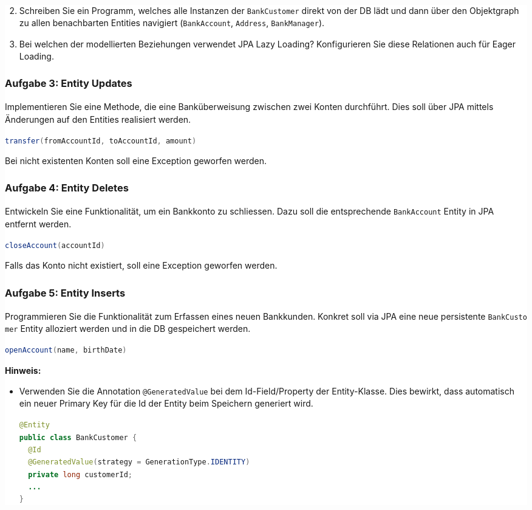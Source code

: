 2.  Schreiben Sie ein Programm, welches alle Instanzen der
    `BankCustomer` direkt von der DB lädt und dann über den Objektgraph
    zu allen benachbarten Entities navigiert (`BankAccount`, `Address`,
    `BankManager`).

3.  Bei welchen der modellierten Beziehungen verwendet JPA Lazy Loading?
    Konfigurieren Sie diese Relationen auch für Eager Loading.

### Aufgabe 3: Entity Updates

Implementieren Sie eine Methode, die eine Banküberweisung zwischen zwei
Konten durchführt. Dies soll über JPA mittels Änderungen auf den
Entities realisiert werden.

``` java
transfer(fromAccountId, toAccountId, amount)
```

Bei nicht existenten Konten soll eine Exception geworfen werden.

### Aufgabe 4: Entity Deletes

Entwickeln Sie eine Funktionalität, um ein Bankkonto zu schliessen. Dazu
soll die entsprechende `BankAccount` Entity in JPA entfernt werden.

``` java
closeAccount(accountId)
```

Falls das Konto nicht existiert, soll eine Exception geworfen werden.

### Aufgabe 5: Entity Inserts

Programmieren Sie die Funktionalität zum Erfassen eines neuen
Bankkunden. Konkret soll via JPA eine neue persistente `BankCustomer`
Entity alloziert werden und in die DB gespeichert werden.

``` java
openAccount(name, birthDate)
```

**Hinweis:**

-   Verwenden Sie die Annotation `@GeneratedValue` bei dem
    Id-Field/Property der Entity-Klasse. Dies bewirkt, dass automatisch
    ein neuer Primary Key für die Id der Entity beim Speichern generiert
    wird.

    ``` java
    @Entity
    public class BankCustomer {
      @Id
      @GeneratedValue(strategy = GenerationType.IDENTITY)
      private long customerId;
      ...
    }
    ```
